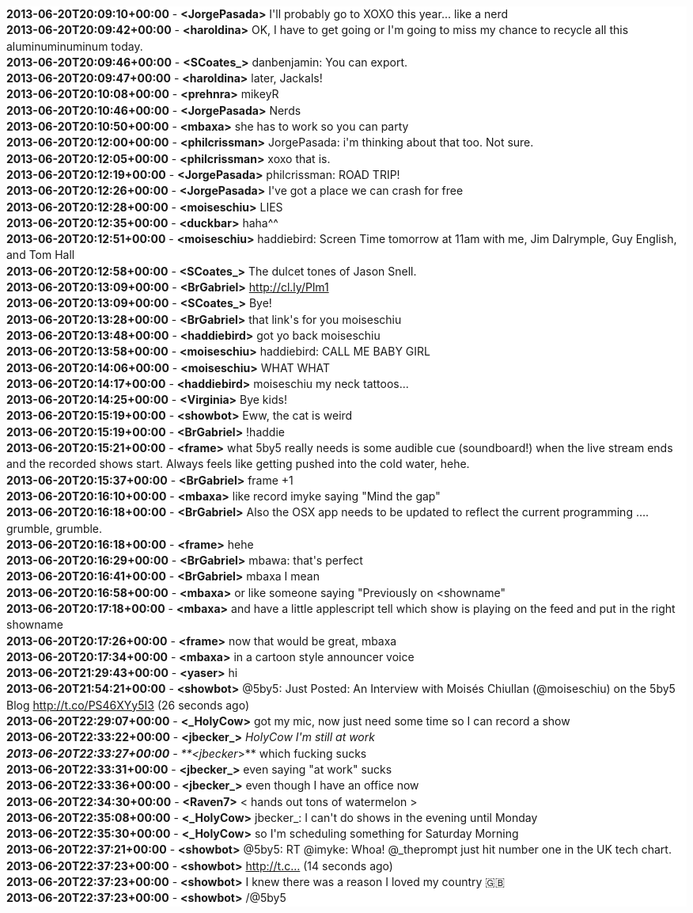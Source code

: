 **2013-06-20T20:09:10+00:00** - **&lt;JorgePasada&gt;** I'll probably go to XOXO this year... like a nerd  
**2013-06-20T20:09:42+00:00** - **&lt;haroldina&gt;** OK, I have to get going or I'm going to miss my chance to recycle all this aluminuminuminum today.  
**2013-06-20T20:09:46+00:00** - **&lt;SCoates_&gt;** danbenjamin: You can export.  
**2013-06-20T20:09:47+00:00** - **&lt;haroldina&gt;** later, Jackals!  
**2013-06-20T20:10:08+00:00** - **&lt;prehnra&gt;** mikeyR  
**2013-06-20T20:10:46+00:00** - **&lt;JorgePasada&gt;** Nerds  
**2013-06-20T20:10:50+00:00** - **&lt;mbaxa&gt;** she has to work so you can party  
**2013-06-20T20:12:00+00:00** - **&lt;philcrissman&gt;** JorgePasada: i'm thinking about that too. Not sure.  
**2013-06-20T20:12:05+00:00** - **&lt;philcrissman&gt;** xoxo that is.  
**2013-06-20T20:12:19+00:00** - **&lt;JorgePasada&gt;** philcrissman: ROAD TRIP!  
**2013-06-20T20:12:26+00:00** - **&lt;JorgePasada&gt;** I've got a place we can crash for free  
**2013-06-20T20:12:28+00:00** - **&lt;moiseschiu&gt;** LIES  
**2013-06-20T20:12:35+00:00** - **&lt;duckbar&gt;** haha^^  
**2013-06-20T20:12:51+00:00** - **&lt;moiseschiu&gt;** haddiebird: Screen Time tomorrow at 11am with me, Jim Dalrymple, Guy English, and Tom Hall  
**2013-06-20T20:12:58+00:00** - **&lt;SCoates_&gt;** The dulcet tones of Jason Snell.  
**2013-06-20T20:13:09+00:00** - **&lt;BrGabriel&gt;** http://cl.ly/Plm1  
**2013-06-20T20:13:09+00:00** - **&lt;SCoates_&gt;** Bye!  
**2013-06-20T20:13:28+00:00** - **&lt;BrGabriel&gt;** that link's for you moiseschiu  
**2013-06-20T20:13:48+00:00** - **&lt;haddiebird&gt;** got yo back moiseschiu  
**2013-06-20T20:13:58+00:00** - **&lt;moiseschiu&gt;** haddiebird: CALL ME BABY GIRL  
**2013-06-20T20:14:06+00:00** - **&lt;moiseschiu&gt;** WHAT WHAT  
**2013-06-20T20:14:17+00:00** - **&lt;haddiebird&gt;** moiseschiu my neck tattoos...  
**2013-06-20T20:14:25+00:00** - **&lt;Virginia&gt;** Bye kids!  
**2013-06-20T20:15:19+00:00** - **&lt;showbot&gt;** Eww, the cat is weird  
**2013-06-20T20:15:19+00:00** - **&lt;BrGabriel&gt;** !haddie  
**2013-06-20T20:15:21+00:00** - **&lt;frame&gt;** what 5by5 really needs is some audible cue (soundboard!) when the live stream ends and the recorded shows start. Always feels like getting pushed into the cold water, hehe.  
**2013-06-20T20:15:37+00:00** - **&lt;BrGabriel&gt;** frame +1  
**2013-06-20T20:16:10+00:00** - **&lt;mbaxa&gt;** like record imyke saying "Mind the gap"  
**2013-06-20T20:16:18+00:00** - **&lt;BrGabriel&gt;** Also the OSX app needs to be updated to reflect the current programming …. grumble, grumble.  
**2013-06-20T20:16:18+00:00** - **&lt;frame&gt;** hehe  
**2013-06-20T20:16:29+00:00** - **&lt;BrGabriel&gt;** mbawa: that's perfect  
**2013-06-20T20:16:41+00:00** - **&lt;BrGabriel&gt;** mbaxa I mean  
**2013-06-20T20:16:58+00:00** - **&lt;mbaxa&gt;** or like someone saying "Previously on <showname"  
**2013-06-20T20:17:18+00:00** - **&lt;mbaxa&gt;** and have a little applescript tell which show is playing on the feed and put in the right showname  
**2013-06-20T20:17:26+00:00** - **&lt;frame&gt;** now that would be great, mbaxa  
**2013-06-20T20:17:34+00:00** - **&lt;mbaxa&gt;** in a cartoon style announcer voice  
**2013-06-20T21:29:43+00:00** - **&lt;yaser&gt;** hi  
**2013-06-20T21:54:21+00:00** - **&lt;showbot&gt;** @5by5: Just Posted: An Interview with Moisés Chiullan (@moiseschiu) on the 5by5 Blog http://t.co/PS46XYy5I3 (26 seconds ago)  
**2013-06-20T22:29:07+00:00** - **&lt;_HolyCow&gt;** got my mic, now just need some time so I can record a show  
**2013-06-20T22:33:22+00:00** - **&lt;jbecker_&gt;** _HolyCow I'm still at work  
**2013-06-20T22:33:27+00:00** - **&lt;jbecker_&gt;** which fucking sucks  
**2013-06-20T22:33:31+00:00** - **&lt;jbecker_&gt;** even saying "at work" sucks  
**2013-06-20T22:33:36+00:00** - **&lt;jbecker_&gt;** even though I have an office now  
**2013-06-20T22:34:30+00:00** - **&lt;Raven7&gt;** < hands out tons of watermelon >  
**2013-06-20T22:35:08+00:00** - **&lt;_HolyCow&gt;** jbecker_: I can't do shows in the evening until Monday  
**2013-06-20T22:35:30+00:00** - **&lt;_HolyCow&gt;** so I'm scheduling something for Saturday Morning  
**2013-06-20T22:37:21+00:00** - **&lt;showbot&gt;** @5by5: RT @imyke: Whoa! @_theprompt just hit number one in the UK tech chart.  
**2013-06-20T22:37:23+00:00** - **&lt;showbot&gt;** http://t.c… (14 seconds ago)  
**2013-06-20T22:37:23+00:00** - **&lt;showbot&gt;** I knew there was a reason I loved my country 🇬🇧  
**2013-06-20T22:37:23+00:00** - **&lt;showbot&gt;** /@5by5  